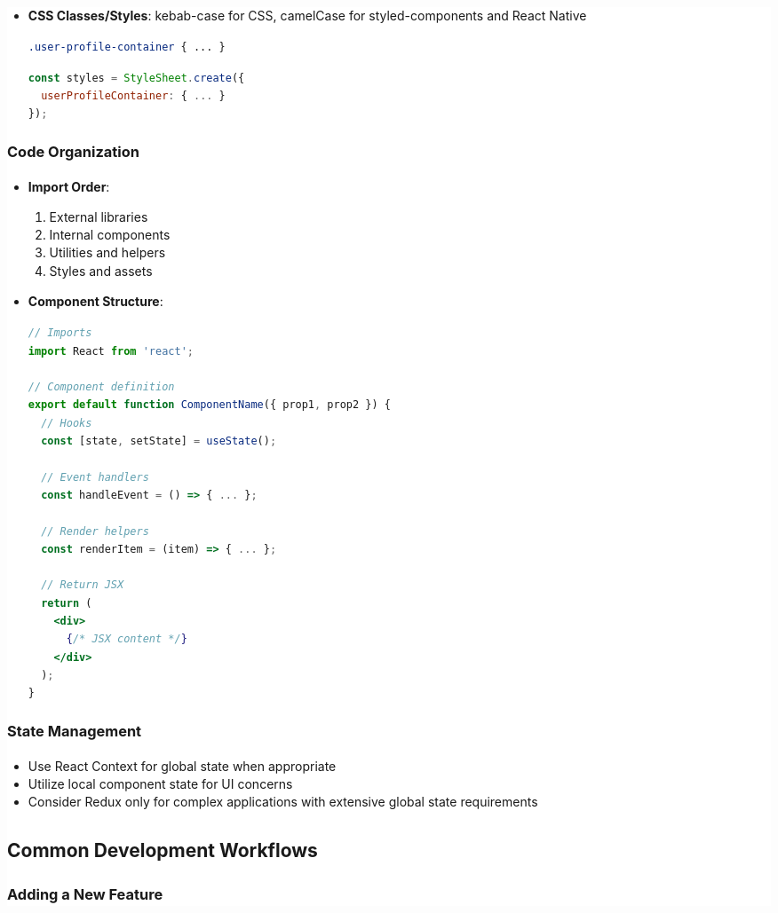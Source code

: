 - **CSS Classes/Styles**: kebab-case for CSS, camelCase for styled-components and React Native
  ```css
  .user-profile-container { ... }
  ```
  ```jsx
  const styles = StyleSheet.create({
    userProfileContainer: { ... }
  });
  ```

### Code Organization

- **Import Order**:
  1. External libraries
  2. Internal components
  3. Utilities and helpers
  4. Styles and assets

- **Component Structure**:
  ```jsx
  // Imports
  import React from 'react';
  
  // Component definition
  export default function ComponentName({ prop1, prop2 }) {
    // Hooks
    const [state, setState] = useState();
    
    // Event handlers
    const handleEvent = () => { ... };
    
    // Render helpers
    const renderItem = (item) => { ... };
    
    // Return JSX
    return (
      <div>
        {/* JSX content */}
      </div>
    );
  }
  ```

### State Management

- Use React Context for global state when appropriate
- Utilize local component state for UI concerns
- Consider Redux only for complex applications with extensive global state requirements

## Common Development Workflows

### Adding a New Feature
